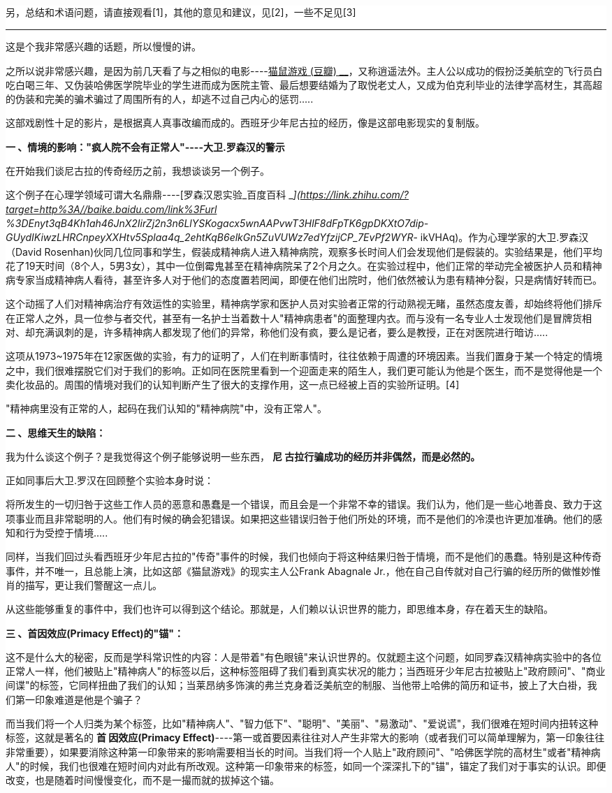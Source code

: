 另，总结和术语问题，请直接观看[1]，其他的意见和建议，见[2]，一些不足见[3]  
  
------------  
  
这是个我非常感兴趣的话题，所以慢慢的讲。  
  
之所以说非常感兴趣，是因为前几天看了与之相似的电影----[猫鼠游戏 (豆瓣)
__](https://link.zhihu.com/?target=http%3A//movie.douban.com/subject/1305487/)，又称逍遥法外。主人公以成功的假扮泛美航空的飞行员白吃白喝三年、又伪装哈佛医学院毕业的学生进而成为医院主管、最后想要结婚为了取悦老丈人，又成为伯克利毕业的法律学高材生，其高超的伪装和完美的骗术骗过了周围所有的人，却逃不过自己内心的惩罚.....  
  
这部戏剧性十足的影片，是根据真人真事改编而成的。西班牙少年尼古拉的经历，像是这部电影现实的复制版。  
  
  
 **一 、情境的影响："疯人院不会有正常人"----大卫.罗森汉的警示**  
  
在开始我们谈尼古拉的传奇经历之前，我想谈谈另一个例子。  
  
这个例子在心理学领域可谓大名鼎鼎----[罗森汉恩实验_百度百科
__](https://link.zhihu.com/?target=http%3A//baike.baidu.com/link%3Furl
%3DEnyt3qB4Kh1ah46JnX2IirZj2n3n6LlYSKogacx5wnAAPvwT3HlF8dFpTK6gpDKXtO7dip-
GUydIKiwzLHRCnpeyXXHtv5Splaa4q_2ehtKqB6elkGn5ZuVUWz7edYfzijCP_7EvPf2WYR_-
ikVHAq)。作为心理学家的大卫.罗森汉（David
Rosenhan)伙同几位同事和学生，假装成精神病人进入精神病院，观察多长时间人们会发现他们是假装的。实验结果是，他们平均花了19天时间（8个人，5男3女），其中一位倒霉鬼甚至在精神病院呆了2个月之久。在实验过程中，他们正常的举动完全被医护人员和精神病专家当成精神病人看待，甚至许多人对于他们的态度置若罔闻，即便在他们出院时，他们依然被认为患有精神分裂，只是病情好转而已。  
  
这个动摇了人们对精神病治疗有效运性的实验里，精神病学家和医护人员对实验者正常的行动熟视无睹，虽然态度友善，却始终将他们排斥在正常人之外，具一位参与者交代，甚至有一名护士当着数十人"精神病患者"的面整理内衣。而与没有一名专业人士发现他们是冒牌货相对、却充满讽刺的是，许多精神病人都发现了他们的异常，称他们没有疯，要么是记者，要么是教授，正在对医院进行暗访.....  
  
这项从1973~1975年在12家医做的实验，有力的证明了，人们在判断事情时，往往依赖于周遭的环境因素。当我们置身于某一个特定的情境之中，我们很难摆脱它们对于我们的影响。正如同在医院里看到一个迎面走来的陌生人，我们更可能认为他是个医生，而不是觉得他是一个卖化妆品的。周围的情境对我们的认知判断产生了很大的支撑作用，这一点已经被上百的实验所证明。[4]  
  
"精神病里没有正常的人，起码在我们认知的"精神病院"中，没有正常人"。  
  
 **二 、思维天生的缺陷：**  
  
我为什么谈这个例子？是我觉得这个例子能够说明一些东西， **尼 古拉行骗成功的经历并非偶然，而是必然的。**  
  
正如同事后大卫.罗汉在回顾整个实验本身时说：  
  

>
将所发生的一切归咎于这些工作人员的恶意和愚蠢是一个错误，而且会是一个非常不幸的错误。我们认为，他们是一些心地善良、致力于这项事业而且非常聪明的人。他们有时候的确会犯错误。如果把这些错误归咎于他们所处的环境，而不是他们的冷漠也许更加准确。他们的感知和行为受控于情境.....  
>

  
同样，当我们回过头看西班牙少年尼古拉的"传奇"事件的时候，我们也倾向于将这种结果归咎于情境，而不是他们的愚蠢。特别是这种传奇事件，并不唯一，且总能上演，比如这部《猫鼠游戏》的现实主人公Frank
Abagnale Jr.，他在自己自传就对自己行骗的经历所的做惟妙惟肖的描写，更让我们警醒这一点儿。  
  
从这些能够重复的事件中，我们也许可以得到这个结论。那就是，人们赖以认识世界的能力，即思维本身，存在着天生的缺陷。  
  
  
  
  
 **三 、首因效应(Primacy Effect)的"锚"：**  
  
这不是什么大的秘密，反而是学科常识性的内容：人是带着"有色眼镜"来认识世界的。仅就题主这个问题，如同罗森汉精神病实验中的各位正常人一样，他们被贴上"精神病人"的标签以后，这种标签阻碍了我们看到真实状况的能力；当西班牙少年尼古拉被贴上"政府顾问"、"商业间谍"的标签，它同样扭曲了我们的认知；当莱昂纳多饰演的弗兰克身着泛美航空的制服、当他带上哈佛的简历和证书，披上了大白褂，我们第一印象难道是他是个骗子？  
  
而当我们将一个人归类为某个标签，比如"精神病人"、"智力低下"、"聪明"、"美丽"、"易激动"、"爱说谎"，我们很难在短时间内扭转这种标签，这就是著名的
**首 因效应(Primacy
Effect)**----第一或首要因素往往对人产生非常大的影响（或者我们可以简单理解为，第一印象往往非常重要），如果要消除这种第一印象带来的影响需要相当长的时间。当我们将一个人贴上"政府顾问"、"哈佛医学院的高材生"或者"精神病人"的时候，我们也很难在短时间内对此有所改观。这种第一印象带来的标签，如同一个深深扎下的"锚"，锚定了我们对于事实的认识。即便改变，也是随着时间慢慢变化，而不是一撮而就的拔掉这个锚。  
  